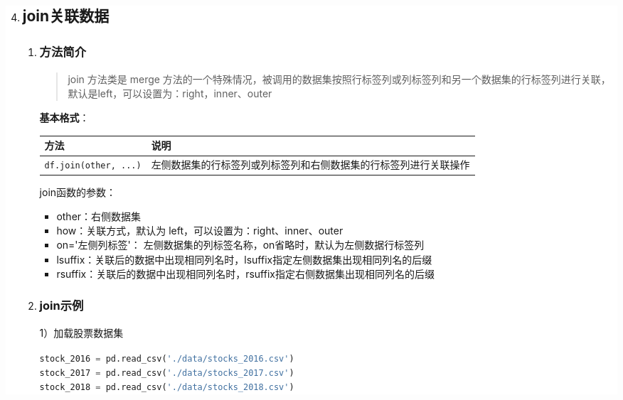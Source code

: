 4. ## join关联数据

    1. ### 方法简介

        > join 方法类是 merge 方法的一个特殊情况，被调用的数据集按照行标签列或列标签列和另一个数据集的行标签列进行关联，默认是left，可以设置为：right，inner、outer

        **基本格式**：

        | 方法                  | 说明                                                         |
        | --------------------- | ------------------------------------------------------------ |
        | `df.join(other, ...)` | 左侧数据集的行标签列或列标签列和右侧数据集的行标签列进行关联操作 |

        join函数的参数：

        - other：右侧数据集
        - how：关联方式，默认为 left，可以设置为：right、inner、outer
        - on='左侧列标签'： 左侧数据集的列标签名称，on省略时，默认为左侧数据行标签列
        - lsuffix：关联后的数据中出现相同列名时，lsuffix指定左侧数据集出现相同列名的后缀
        - rsuffix：关联后的数据中出现相同列名时，rsuffix指定右侧数据集出现相同列名的后缀

    2. ### join示例

        1）加载股票数据集

        ```python
        stock_2016 = pd.read_csv('./data/stocks_2016.csv')
        stock_2017 = pd.read_csv('./data/stocks_2017.csv')
        stock_2018 = pd.read_csv('./data/stocks_2018.csv')
        ```
